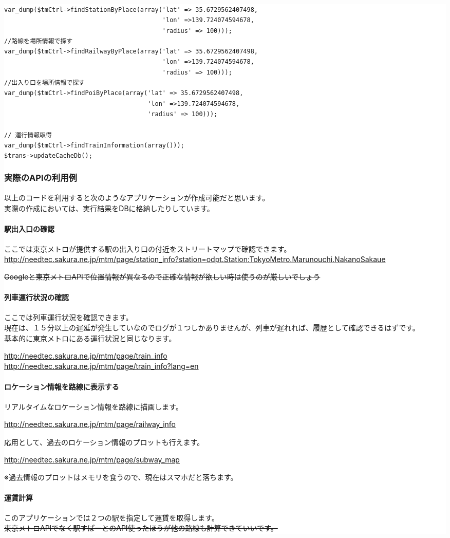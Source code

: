 ```使用例.php
var_dump($tmCtrl->findStationByPlace(array('lat' => 35.6729562407498,
                                           'lon' =>139.724074594678,
                                           'radius' => 100)));
//路線を場所情報で探す
var_dump($tmCtrl->findRailwayByPlace(array('lat' => 35.6729562407498,
                                           'lon' =>139.724074594678,
                                           'radius' => 100)));
//出入り口を場所情報で探す
var_dump($tmCtrl->findPoiByPlace(array('lat' => 35.6729562407498,
                                       'lon' =>139.724074594678,
                                       'radius' => 100)));

// 運行情報取得
var_dump($tmCtrl->findTrainInformation(array()));
$trans->updateCacheDb();

```  
  
  
### 実際のAPIの利用例  
以上のコードを利用すると次のようなアプリケーションが作成可能だと思います。  
実際の作成においては、実行結果をDBに格納したりしています。  
  
#### 駅出入口の確認  
ここでは東京メトロが提供する駅の出入り口の付近をストリートマップで確認できます。  
http://needtec.sakura.ne.jp/mtm/page/station_info?station=odpt.Station:TokyoMetro.Marunouchi.NakanoSakaue  
  
 ~~Googleと東京メトロAPIで位置情報が異なるので正確な情報が欲しい時は使うのが厳しいでしょう~~   
  
#### 列車運行状況の確認  
ここでは列車運行状況を確認できます。  
現在は、１５分以上の遅延が発生していなのでログが１つしかありませんが、列車が遅れれば、履歴として確認できるはずです。  
基本的に東京メトロにある運行状況と同じなります。  
  
http://needtec.sakura.ne.jp/mtm/page/train_info  
http://needtec.sakura.ne.jp/mtm/page/train_info?lang=en  
  
#### ロケーション情報を路線に表示する  
リアルタイムなロケーション情報を路線に描画します。  
  
http://needtec.sakura.ne.jp/mtm/page/railway_info  
  
応用として、過去のロケーション情報のプロットも行えます。  
  
http://needtec.sakura.ne.jp/mtm/page/subway_map  
  
※過去情報のプロットはメモリを食うので、現在はスマホだと落ちます。  
  
  
#### 運賃計算   
このアプリケーションでは２つの駅を指定して運賃を取得します。  
 ~~東京メトロAPIでなく駅すぱーとのAPI使ったほうが他の路線も計算できていいです。~~   
  